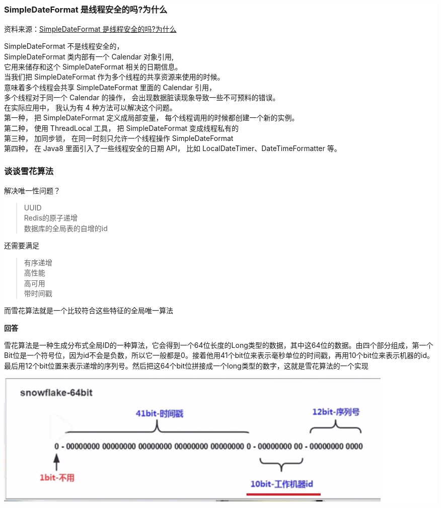 ### SimpleDateFormat 是线程安全的吗?为什么

资料来源：[SimpleDateFormat 是线程安全的吗?为什么](https://www.toutiao.com/video/7127459299298640398/?from_scene=all)

SimpleDateFormat 不是线程安全的，<br/>
SimpleDateFormat 类内部有一个 Calendar 对象引用,<br/>
它用来储存和这个 SimpleDateFormat 相关的日期信息。<br/>
当我们把 SimpleDateFormat 作为多个线程的共享资源来使用的时候。<br/>
意味着多个线程会共享 SimpleDateFormat 里面的 Calendar 引用，<br/>
多个线程对于同一个 Calendar 的操作， 会出现数据脏读现象导致一些不可预料的错误。<br/>
在实际应用中， 我认为有 4 种方法可以解决这个问题。<br/>
第一种， 把 SimpleDateFormat 定义成局部变量， 每个线程调用的时候都创建一个新的实例。<br/>
第二种， 使用 ThreadLocal 工具， 把 SimpleDateFormat 变成线程私有的<br/>
第三种， 加同步锁， 在同一时刻只允许一个线程操作 SimpleDateFormat<br/>
第四种， 在 Java8 里面引入了一些线程安全的日期 API， 比如 LocalDateTimer、DateTimeFormatter 等。<br/>

### 谈谈雪花算法

解决唯一性问题？

> UUID<br/>
Redis的原子递增<br/>
数据库的全局表的自增的id<br/>


还需要满足

> 有序递增 <br/>
高性能<br/>
高可用<br/>
带时间戳<br/>


而雪花算法就是一个比较符合这些特征的全局唯一算法

**回答**

雪花算法是一种生成分布式全局ID的一种算法，它会得到一个64位长度的Long类型的数据，其中这64位的数据。由四个部分组成，第一个Bit位是一个符号位，因为id不会是负数，所以它一般都是0。接着他用41个bit位来表示毫秒单位的时间戳，再用10个bit位来表示机器的id。最后用12个bit位置来表示递增的序列号。然后把这64个bit位拼接成一个long类型的数字，这就是雪花算法的一个实现

![image-20220929161720801](img/image-20220929161720801.png)

